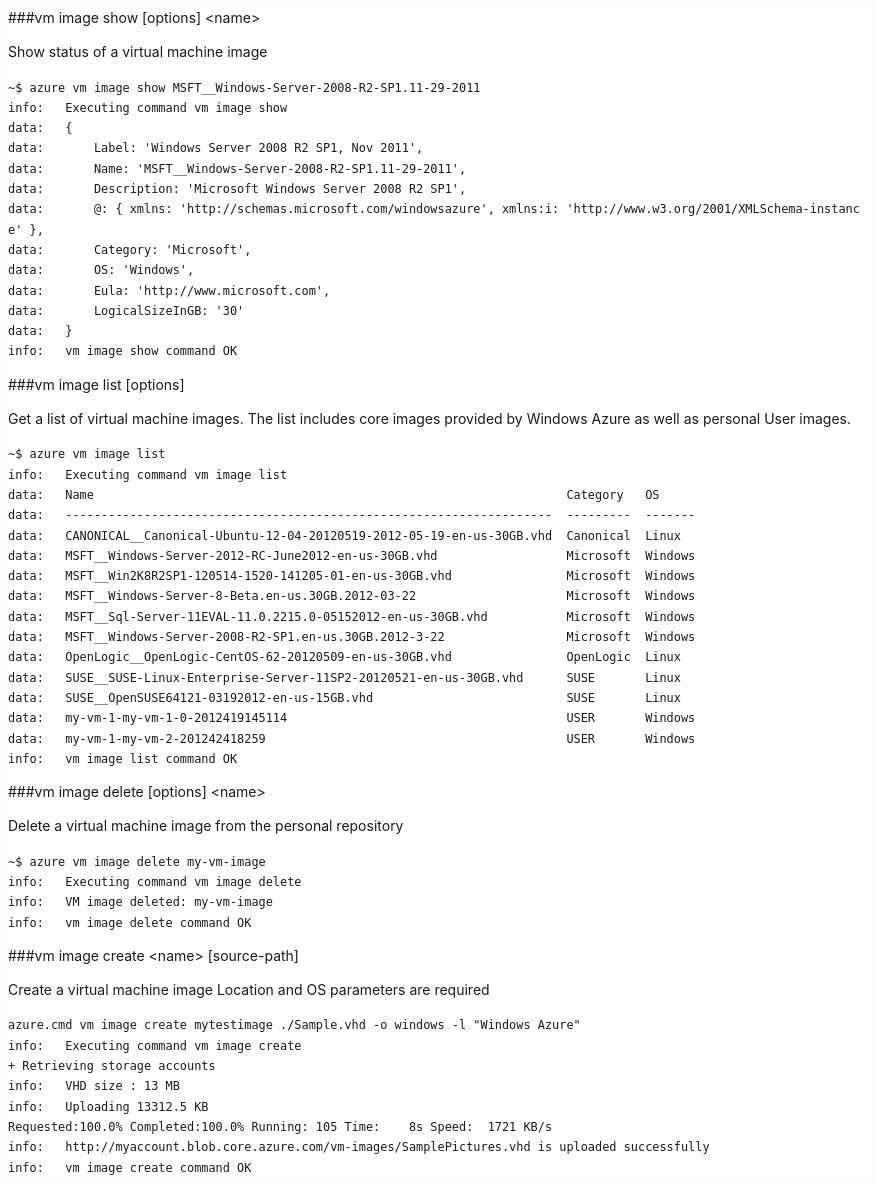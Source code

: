 ###vm image show [options] &lt;name>

Show status of a virtual machine image

	~$ azure vm image show MSFT__Windows-Server-2008-R2-SP1.11-29-2011
	info:   Executing command vm image show
	data:   {                                                                      
	data:       Label: 'Windows Server 2008 R2 SP1, Nov 2011',
	data:       Name: 'MSFT__Windows-Server-2008-R2-SP1.11-29-2011',
	data:       Description: 'Microsoft Windows Server 2008 R2 SP1',
	data:       @: { xmlns: 'http://schemas.microsoft.com/windowsazure', xmlns:i: 'http://www.w3.org/2001/XMLSchema-instance' },
	data:       Category: 'Microsoft',
	data:       OS: 'Windows',
	data:       Eula: 'http://www.microsoft.com',
	data:       LogicalSizeInGB: '30'
	data:   }
	info:   vm image show command OK

###vm image list [options]

Get a list of virtual machine images. The list includes core images provided by Windows Azure as well as personal User images.

	~$ azure vm image list
	info:   Executing command vm image list
    data:   Name                                                                  Category   OS      
    data:   --------------------------------------------------------------------  ---------  -------
    data:   CANONICAL__Canonical-Ubuntu-12-04-20120519-2012-05-19-en-us-30GB.vhd  Canonical  Linux  
    data:   MSFT__Windows-Server-2012-RC-June2012-en-us-30GB.vhd                  Microsoft  Windows
    data:   MSFT__Win2K8R2SP1-120514-1520-141205-01-en-us-30GB.vhd                Microsoft  Windows
    data:   MSFT__Windows-Server-8-Beta.en-us.30GB.2012-03-22                     Microsoft  Windows
    data:   MSFT__Sql-Server-11EVAL-11.0.2215.0-05152012-en-us-30GB.vhd           Microsoft  Windows
    data:   MSFT__Windows-Server-2008-R2-SP1.en-us.30GB.2012-3-22                 Microsoft  Windows
    data:   OpenLogic__OpenLogic-CentOS-62-20120509-en-us-30GB.vhd                OpenLogic  Linux  
    data:   SUSE__SUSE-Linux-Enterprise-Server-11SP2-20120521-en-us-30GB.vhd      SUSE       Linux  
    data:   SUSE__OpenSUSE64121-03192012-en-us-15GB.vhd                           SUSE       Linux 
	data:   my-vm-1-my-vm-1-0-2012419145114                                       USER       Windows  
	data:   my-vm-1-my-vm-2-201242418259                                          USER       Windows
	info:   vm image list command OK

###vm image delete [options] &lt;name>

Delete a virtual machine image from the personal repository

	~$ azure vm image delete my-vm-image
	info:   Executing command vm image delete
	info:   VM image deleted: my-vm-image                                         
	info:   vm image delete command OK

###vm image create &lt;name> [source-path]

Create a virtual machine image
Location and OS parameters are required

	azure.cmd vm image create mytestimage ./Sample.vhd -o windows -l "Windows Azure"
	info:   Executing command vm image create
	+ Retrieving storage accounts
	info:   VHD size : 13 MB
	info:   Uploading 13312.5 KB
	Requested:100.0% Completed:100.0% Running: 105 Time:    8s Speed:  1721 KB/s
	info:   http://myaccount.blob.core.azure.com/vm-images/SamplePictures.vhd is uploaded successfully
	info:   vm image create command OK
